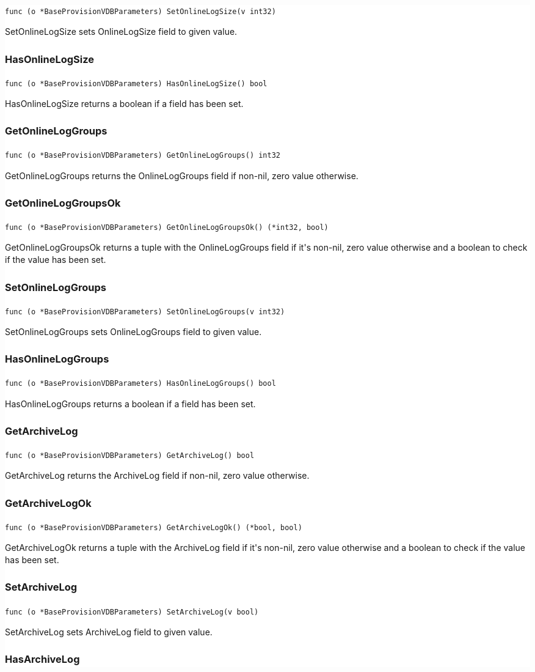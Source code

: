 `func (o *BaseProvisionVDBParameters) SetOnlineLogSize(v int32)`

SetOnlineLogSize sets OnlineLogSize field to given value.

### HasOnlineLogSize

`func (o *BaseProvisionVDBParameters) HasOnlineLogSize() bool`

HasOnlineLogSize returns a boolean if a field has been set.

### GetOnlineLogGroups

`func (o *BaseProvisionVDBParameters) GetOnlineLogGroups() int32`

GetOnlineLogGroups returns the OnlineLogGroups field if non-nil, zero value otherwise.

### GetOnlineLogGroupsOk

`func (o *BaseProvisionVDBParameters) GetOnlineLogGroupsOk() (*int32, bool)`

GetOnlineLogGroupsOk returns a tuple with the OnlineLogGroups field if it's non-nil, zero value otherwise
and a boolean to check if the value has been set.

### SetOnlineLogGroups

`func (o *BaseProvisionVDBParameters) SetOnlineLogGroups(v int32)`

SetOnlineLogGroups sets OnlineLogGroups field to given value.

### HasOnlineLogGroups

`func (o *BaseProvisionVDBParameters) HasOnlineLogGroups() bool`

HasOnlineLogGroups returns a boolean if a field has been set.

### GetArchiveLog

`func (o *BaseProvisionVDBParameters) GetArchiveLog() bool`

GetArchiveLog returns the ArchiveLog field if non-nil, zero value otherwise.

### GetArchiveLogOk

`func (o *BaseProvisionVDBParameters) GetArchiveLogOk() (*bool, bool)`

GetArchiveLogOk returns a tuple with the ArchiveLog field if it's non-nil, zero value otherwise
and a boolean to check if the value has been set.

### SetArchiveLog

`func (o *BaseProvisionVDBParameters) SetArchiveLog(v bool)`

SetArchiveLog sets ArchiveLog field to given value.

### HasArchiveLog
